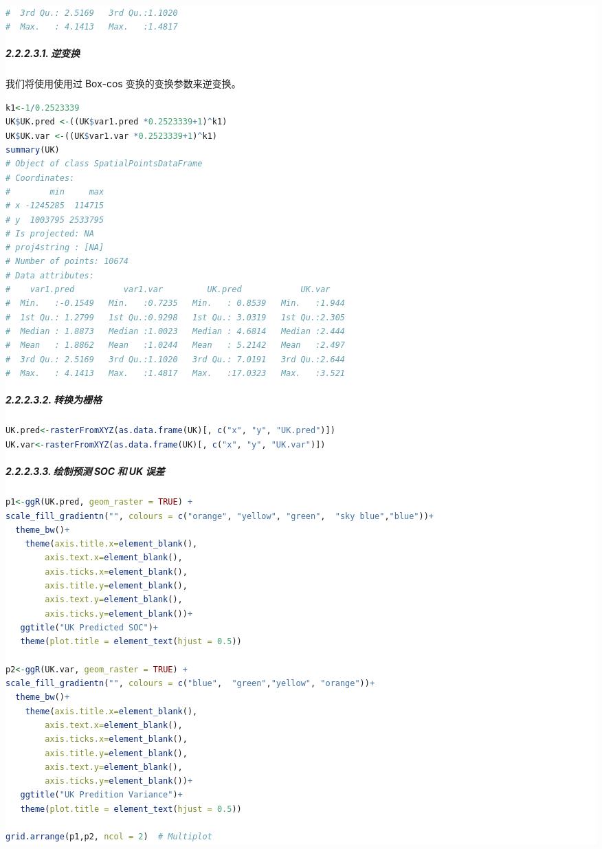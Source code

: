 ```R
#  3rd Qu.: 2.5169   3rd Qu.:1.1020  
#  Max.   : 4.1413   Max.   :1.4817  
```

##### 2.2.2.3.1. 逆变换

我们将使用使用过 Box-cos 变换的变换参数来逆变换。

```R
k1<-1/0.2523339                                   
UK$UK.pred <-((UK$var1.pred *0.2523339+1)^k1)
UK$UK.var <-((UK$var1.var *0.2523339+1)^k1)
summary(UK)
# Object of class SpatialPointsDataFrame
# Coordinates:
#        min     max
# x -1245285  114715
# y  1003795 2533795
# Is projected: NA 
# proj4string : [NA]
# Number of points: 10674
# Data attributes:
#    var1.pred          var1.var         UK.pred            UK.var     
#  Min.   :-0.1549   Min.   :0.7235   Min.   : 0.8539   Min.   :1.944  
#  1st Qu.: 1.2799   1st Qu.:0.9298   1st Qu.: 3.0319   1st Qu.:2.305  
#  Median : 1.8873   Median :1.0023   Median : 4.6814   Median :2.444  
#  Mean   : 1.8862   Mean   :1.0244   Mean   : 5.2142   Mean   :2.497  
#  3rd Qu.: 2.5169   3rd Qu.:1.1020   3rd Qu.: 7.0191   3rd Qu.:2.644  
#  Max.   : 4.1413   Max.   :1.4817   Max.   :17.0323   Max.   :3.521  
```

##### 2.2.2.3.2. 转换为栅格

```R
UK.pred<-rasterFromXYZ(as.data.frame(UK)[, c("x", "y", "UK.pred")])
UK.var<-rasterFromXYZ(as.data.frame(UK)[, c("x", "y", "UK.var")])
```

##### 2.2.2.3.3. 绘制预测 SOC 和 UK 误差

```R
p1<-ggR(UK.pred, geom_raster = TRUE) +
scale_fill_gradientn("", colours = c("orange", "yellow", "green",  "sky blue","blue"))+
  theme_bw()+
    theme(axis.title.x=element_blank(),
        axis.text.x=element_blank(),
        axis.ticks.x=element_blank(),
        axis.title.y=element_blank(),
        axis.text.y=element_blank(),
        axis.ticks.y=element_blank())+
   ggtitle("UK Predicted SOC")+
   theme(plot.title = element_text(hjust = 0.5))

p2<-ggR(UK.var, geom_raster = TRUE) +
scale_fill_gradientn("", colours = c("blue",  "green","yellow", "orange"))+
  theme_bw()+
    theme(axis.title.x=element_blank(),
        axis.text.x=element_blank(),
        axis.ticks.x=element_blank(),
        axis.title.y=element_blank(),
        axis.text.y=element_blank(),
        axis.ticks.y=element_blank())+
   ggtitle("UK Predition Variance")+
   theme(plot.title = element_text(hjust = 0.5))

grid.arrange(p1,p2, ncol = 2)  # Multiplot
```